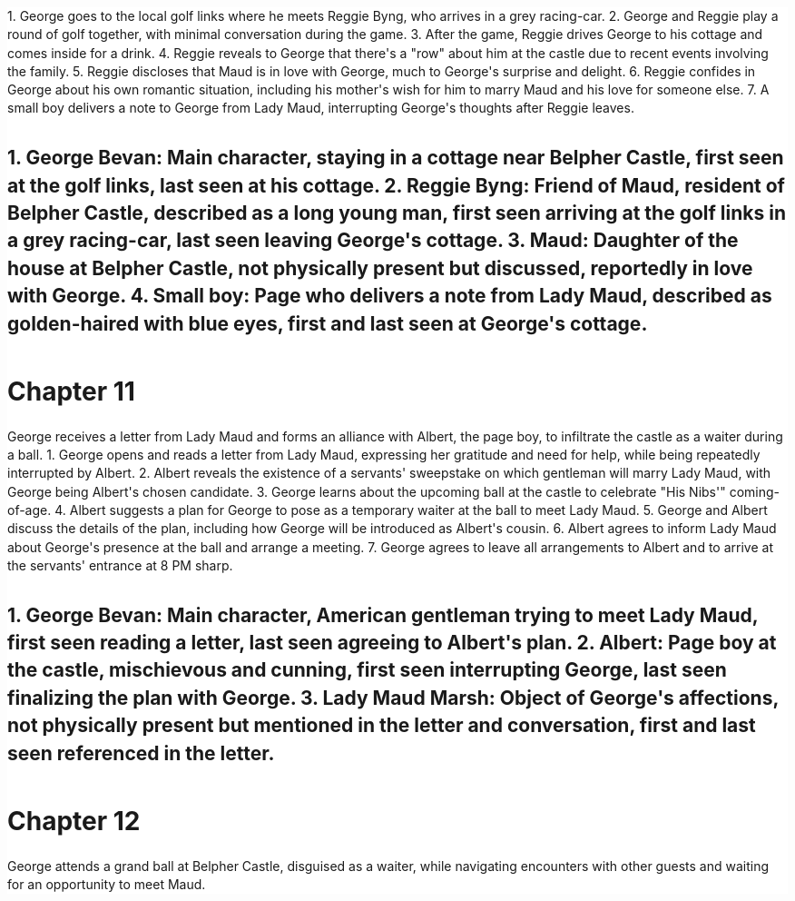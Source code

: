 </synopsis>

<events>
1. George goes to the local golf links where he meets Reggie Byng, who arrives in a grey racing-car.
2. George and Reggie play a round of golf together, with minimal conversation during the game.
3. After the game, Reggie drives George to his cottage and comes inside for a drink.
4. Reggie reveals to George that there's a "row" about him at the castle due to recent events involving the family.
5. Reggie discloses that Maud is in love with George, much to George's surprise and delight.
6. Reggie confides in George about his own romantic situation, including his mother's wish for him to marry Maud and his love for someone else.
7. A small boy delivers a note to George from Lady Maud, interrupting George's thoughts after Reggie leaves.
</events>

<characters>1. George Bevan: Main character, staying in a cottage near Belpher Castle, first seen at the golf links, last seen at his cottage.
2. Reggie Byng: Friend of Maud, resident of Belpher Castle, described as a long young man, first seen arriving at the golf links in a grey racing-car, last seen leaving George's cottage.
3. Maud: Daughter of the house at Belpher Castle, not physically present but discussed, reportedly in love with George.
4. Small boy: Page who delivers a note from Lady Maud, described as golden-haired with blue eyes, first and last seen at George's cottage.</characters>
----------------
# Chapter 11
<synopsis>
George receives a letter from Lady Maud and forms an alliance with Albert, the page boy, to infiltrate the castle as a waiter during a ball.
</synopsis>

<events>
1. George opens and reads a letter from Lady Maud, expressing her gratitude and need for help, while being repeatedly interrupted by Albert.
2. Albert reveals the existence of a servants' sweepstake on which gentleman will marry Lady Maud, with George being Albert's chosen candidate.
3. George learns about the upcoming ball at the castle to celebrate "His Nibs'" coming-of-age.
4. Albert suggests a plan for George to pose as a temporary waiter at the ball to meet Lady Maud.
5. George and Albert discuss the details of the plan, including how George will be introduced as Albert's cousin.
6. Albert agrees to inform Lady Maud about George's presence at the ball and arrange a meeting.
7. George agrees to leave all arrangements to Albert and to arrive at the servants' entrance at 8 PM sharp.
</events>

<characters>1. George Bevan: Main character, American gentleman trying to meet Lady Maud, first seen reading a letter, last seen agreeing to Albert's plan.
2. Albert: Page boy at the castle, mischievous and cunning, first seen interrupting George, last seen finalizing the plan with George.
3. Lady Maud Marsh: Object of George's affections, not physically present but mentioned in the letter and conversation, first and last seen referenced in the letter.</characters>
----------------
# Chapter 12
<synopsis>
George attends a grand ball at Belpher Castle, disguised as a waiter, while navigating encounters with other guests and waiting for an opportunity to meet Maud.
</synopsis>
